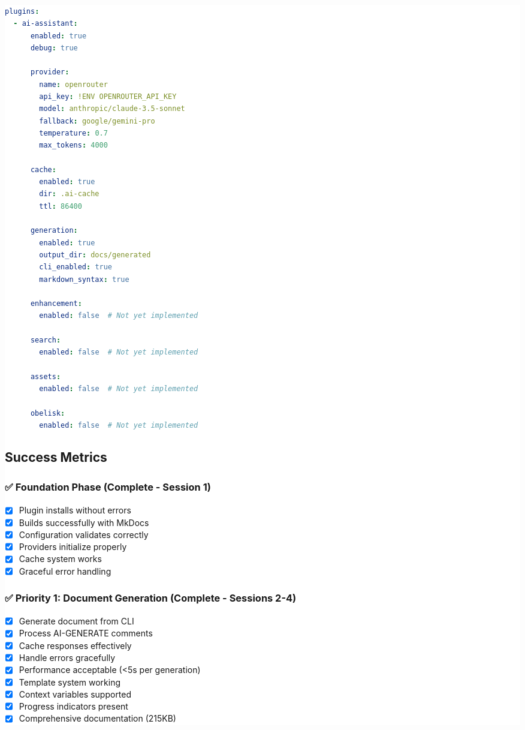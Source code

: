 ```yaml
plugins:
  - ai-assistant:
      enabled: true
      debug: true
      
      provider:
        name: openrouter
        api_key: !ENV OPENROUTER_API_KEY
        model: anthropic/claude-3.5-sonnet
        fallback: google/gemini-pro
        temperature: 0.7
        max_tokens: 4000
      
      cache:
        enabled: true
        dir: .ai-cache
        ttl: 86400
      
      generation:
        enabled: true
        output_dir: docs/generated
        cli_enabled: true
        markdown_syntax: true
      
      enhancement:
        enabled: false  # Not yet implemented
      
      search:
        enabled: false  # Not yet implemented
      
      assets:
        enabled: false  # Not yet implemented
      
      obelisk:
        enabled: false  # Not yet implemented
```

## Success Metrics

### ✅ Foundation Phase (Complete - Session 1)
- [x] Plugin installs without errors
- [x] Builds successfully with MkDocs
- [x] Configuration validates correctly
- [x] Providers initialize properly
- [x] Cache system works
- [x] Graceful error handling

### ✅ Priority 1: Document Generation (Complete - Sessions 2-4)
- [x] Generate document from CLI
- [x] Process AI-GENERATE comments
- [x] Cache responses effectively
- [x] Handle errors gracefully
- [x] Performance acceptable (<5s per generation)
- [x] Template system working
- [x] Context variables supported
- [x] Progress indicators present
- [x] Comprehensive documentation (215KB)
